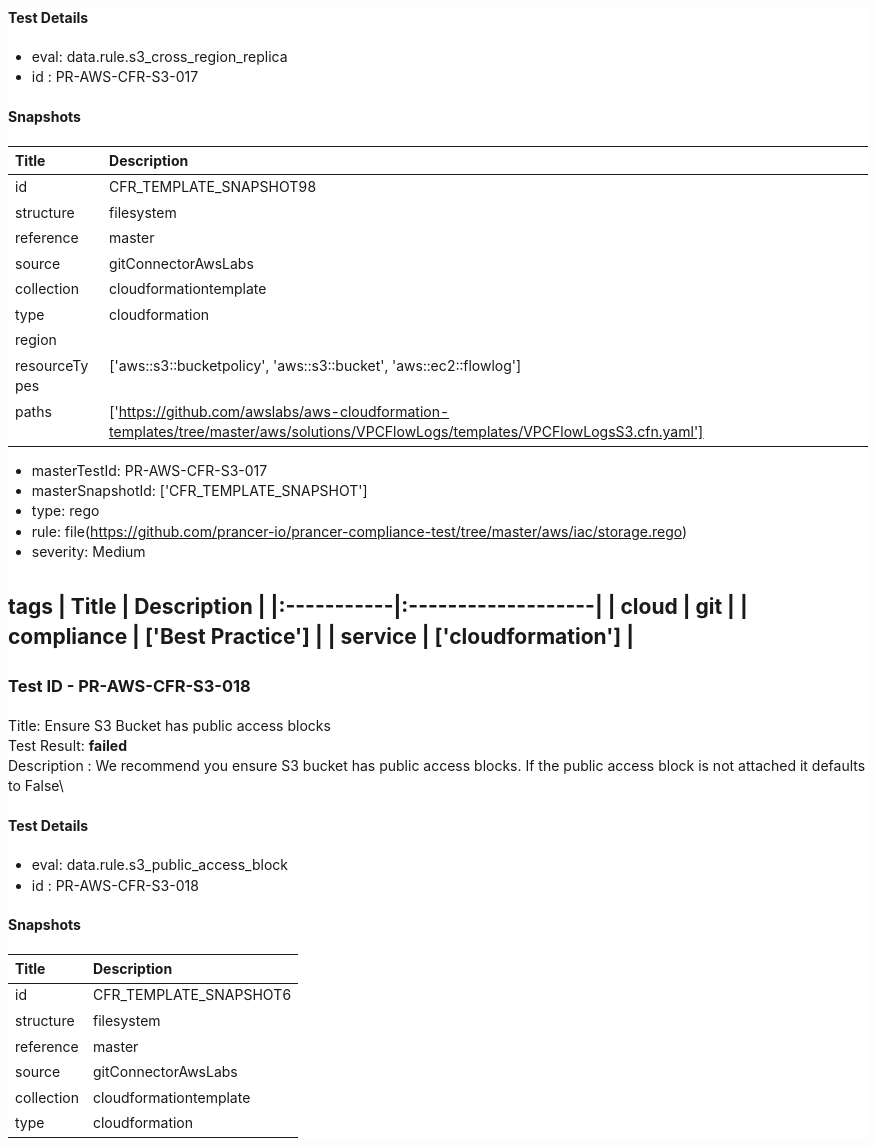 #### Test Details
- eval: data.rule.s3_cross_region_replica
- id : PR-AWS-CFR-S3-017

#### Snapshots
| Title         | Description                                                                                                                        |
|:--------------|:-----------------------------------------------------------------------------------------------------------------------------------|
| id            | CFR_TEMPLATE_SNAPSHOT98                                                                                                            |
| structure     | filesystem                                                                                                                         |
| reference     | master                                                                                                                             |
| source        | gitConnectorAwsLabs                                                                                                                |
| collection    | cloudformationtemplate                                                                                                             |
| type          | cloudformation                                                                                                                     |
| region        |                                                                                                                                    |
| resourceTypes | ['aws::s3::bucketpolicy', 'aws::s3::bucket', 'aws::ec2::flowlog']                                                                  |
| paths         | ['https://github.com/awslabs/aws-cloudformation-templates/tree/master/aws/solutions/VPCFlowLogs/templates/VPCFlowLogsS3.cfn.yaml'] |

- masterTestId: PR-AWS-CFR-S3-017
- masterSnapshotId: ['CFR_TEMPLATE_SNAPSHOT']
- type: rego
- rule: file(https://github.com/prancer-io/prancer-compliance-test/tree/master/aws/iac/storage.rego)
- severity: Medium

tags
| Title      | Description        |
|:-----------|:-------------------|
| cloud      | git                |
| compliance | ['Best Practice']  |
| service    | ['cloudformation'] |
----------------------------------------------------------------


### Test ID - PR-AWS-CFR-S3-018
Title: Ensure S3 Bucket has public access blocks\
Test Result: **failed**\
Description : We recommend you ensure S3 bucket has public access blocks. If the public access block is not attached it defaults to False\

#### Test Details
- eval: data.rule.s3_public_access_block
- id : PR-AWS-CFR-S3-018

#### Snapshots
| Title         | Description                                                                                                                          |
|:--------------|:-------------------------------------------------------------------------------------------------------------------------------------|
| id            | CFR_TEMPLATE_SNAPSHOT6                                                                                                               |
| structure     | filesystem                                                                                                                           |
| reference     | master                                                                                                                               |
| source        | gitConnectorAwsLabs                                                                                                                  |
| collection    | cloudformationtemplate                                                                                                               |
| type          | cloudformation                                                                                                                       |